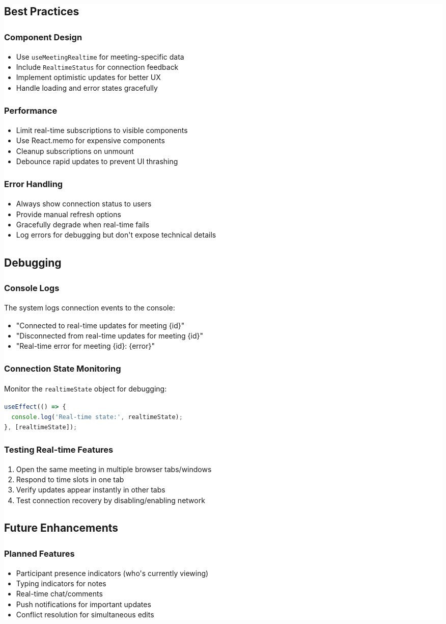 ## Best Practices

### Component Design
- Use `useMeetingRealtime` for meeting-specific data
- Include `RealtimeStatus` for connection feedback
- Implement optimistic updates for better UX
- Handle loading and error states gracefully

### Performance
- Limit real-time subscriptions to visible components
- Use React.memo for expensive components
- Cleanup subscriptions on unmount
- Debounce rapid updates to prevent UI thrashing

### Error Handling
- Always show connection status to users
- Provide manual refresh options
- Gracefully degrade when real-time fails
- Log errors for debugging but don't expose technical details

## Debugging

### Console Logs
The system logs connection events to the console:
- "Connected to real-time updates for meeting {id}"
- "Disconnected from real-time updates for meeting {id}"
- "Real-time error for meeting {id}: {error}"

### Connection State Monitoring
Monitor the `realtimeState` object for debugging:

```typescript
useEffect(() => {
  console.log('Real-time state:', realtimeState);
}, [realtimeState]);
```

### Testing Real-time Features
1. Open the same meeting in multiple browser tabs/windows
2. Respond to time slots in one tab
3. Verify updates appear instantly in other tabs
4. Test connection recovery by disabling/enabling network

## Future Enhancements

### Planned Features
- Participant presence indicators (who's currently viewing)
- Typing indicators for notes
- Real-time chat/comments
- Push notifications for important updates
- Conflict resolution for simultaneous edits
